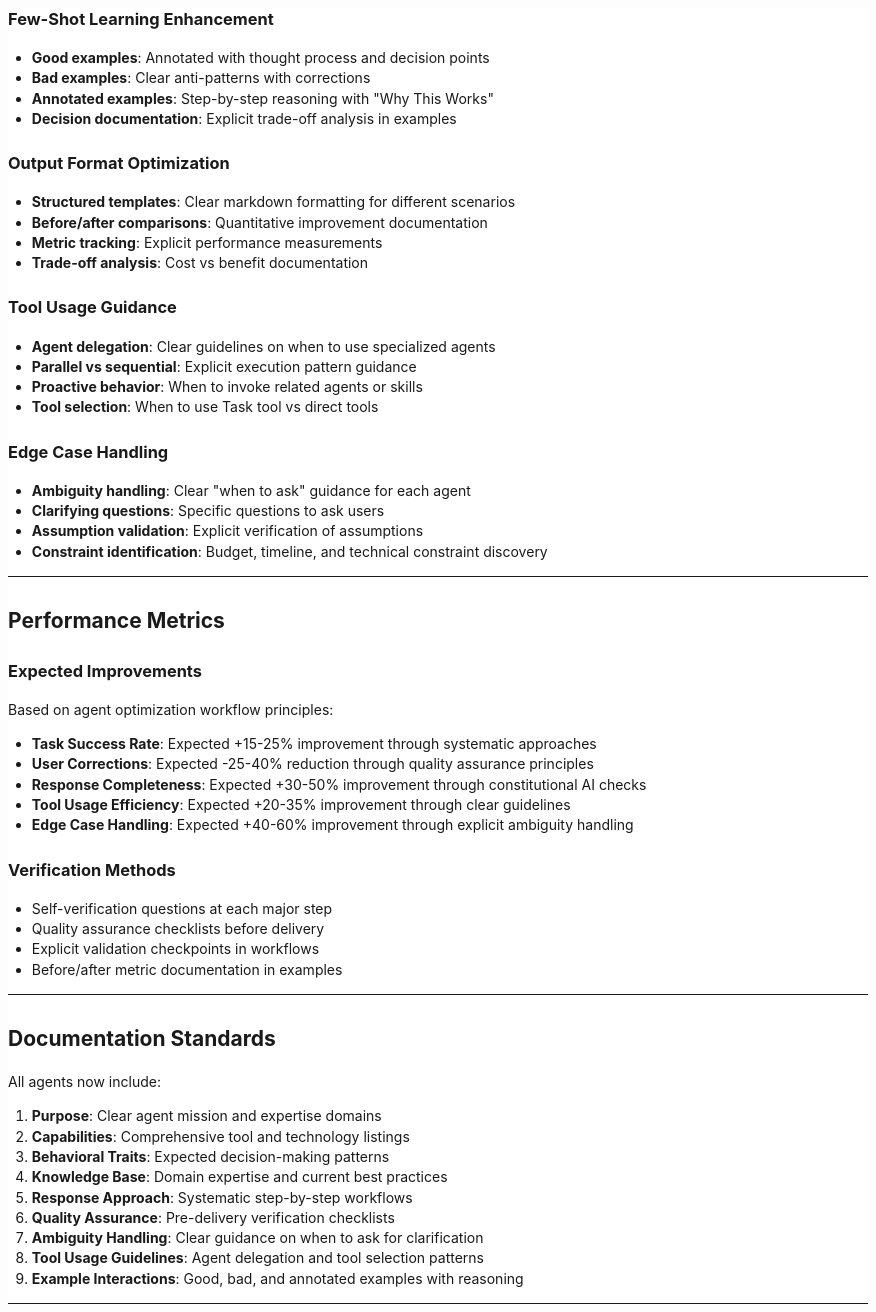 ### Few-Shot Learning Enhancement
- **Good examples**: Annotated with thought process and decision points
- **Bad examples**: Clear anti-patterns with corrections
- **Annotated examples**: Step-by-step reasoning with "Why This Works"
- **Decision documentation**: Explicit trade-off analysis in examples

### Output Format Optimization
- **Structured templates**: Clear markdown formatting for different scenarios
- **Before/after comparisons**: Quantitative improvement documentation
- **Metric tracking**: Explicit performance measurements
- **Trade-off analysis**: Cost vs benefit documentation

### Tool Usage Guidance
- **Agent delegation**: Clear guidelines on when to use specialized agents
- **Parallel vs sequential**: Explicit execution pattern guidance
- **Proactive behavior**: When to invoke related agents or skills
- **Tool selection**: When to use Task tool vs direct tools

### Edge Case Handling
- **Ambiguity handling**: Clear "when to ask" guidance for each agent
- **Clarifying questions**: Specific questions to ask users
- **Assumption validation**: Explicit verification of assumptions
- **Constraint identification**: Budget, timeline, and technical constraint discovery

---

## Performance Metrics

### Expected Improvements
Based on agent optimization workflow principles:

- **Task Success Rate**: Expected +15-25% improvement through systematic approaches
- **User Corrections**: Expected -25-40% reduction through quality assurance principles
- **Response Completeness**: Expected +30-50% improvement through constitutional AI checks
- **Tool Usage Efficiency**: Expected +20-35% improvement through clear guidelines
- **Edge Case Handling**: Expected +40-60% improvement through explicit ambiguity handling

### Verification Methods
- Self-verification questions at each major step
- Quality assurance checklists before delivery
- Explicit validation checkpoints in workflows
- Before/after metric documentation in examples

---

## Documentation Standards

All agents now include:
1. **Purpose**: Clear agent mission and expertise domains
2. **Capabilities**: Comprehensive tool and technology listings
3. **Behavioral Traits**: Expected decision-making patterns
4. **Knowledge Base**: Domain expertise and current best practices
5. **Response Approach**: Systematic step-by-step workflows
6. **Quality Assurance**: Pre-delivery verification checklists
7. **Ambiguity Handling**: Clear guidance on when to ask for clarification
8. **Tool Usage Guidelines**: Agent delegation and tool selection patterns
9. **Example Interactions**: Good, bad, and annotated examples with reasoning

---